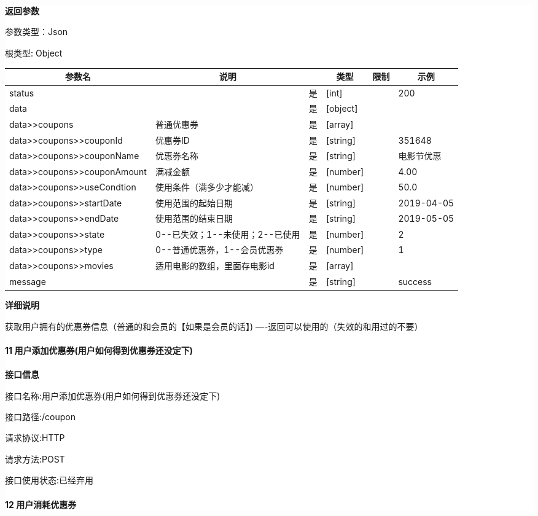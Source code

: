  

**返回参数**

参数类型：Json

根类型: Object

| **参数名**                  | **说明**                        |      | **类型** | **限制** | **示例**   |
| --------------------------- | ------------------------------- | ---- | -------- | -------- | ---------- |
| status                      |                                 | 是   | [int]    |          | 200        |
| data                        |                                 | 是   | [object] |          |            |
| data>>coupons               | 普通优惠券                      | 是   | [array]  |          |            |
| data>>coupons>>couponId     | 优惠券ID                        | 是   | [string] |          | 351648     |
| data>>coupons>>couponName   | 优惠券名称                      | 是   | [string] |          | 电影节优惠 |
| data>>coupons>>couponAmount | 满减金额                        | 是   | [number] |          | 4.00       |
| data>>coupons>>useCondtion  | 使用条件（满多少才能减）        | 是   | [number] |          | 50.0       |
| data>>coupons>>startDate    | 使用范围的起始日期              | 是   | [string] |          | 2019-04-05 |
| data>>coupons>>endDate      | 使用范围的结束日期              | 是   | [string] |          | 2019-05-05 |
| data>>coupons>>state        | 0--已失效；1--未使用；2--已使用 | 是   | [number] |          | 2          |
| data>>coupons>>type         | 0--普通优惠券，1--会员优惠券    | 是   | [number] |          | 1          |
| data>>coupons>>movies       | 适用电影的数组，里面存电影id    | 是   | [array]  |          |            |
| message                     |                                 | 是   | [string] |          | success    |

 

**详细说明**

获取用户拥有的优惠券信息（普通的和会员的【如果是会员的话】) —-返回可以使用的（失效的和用过的不要）



#### **11 用户添加优惠券(用户如何得到优惠券还没定下)**

 

**接口信息**

接口名称:用户添加优惠券(用户如何得到优惠券还没定下)

接口路径:/coupon

请求协议:HTTP

请求方法:POST

接口使用状态:已经弃用



#### **12 用户消耗优惠券**
